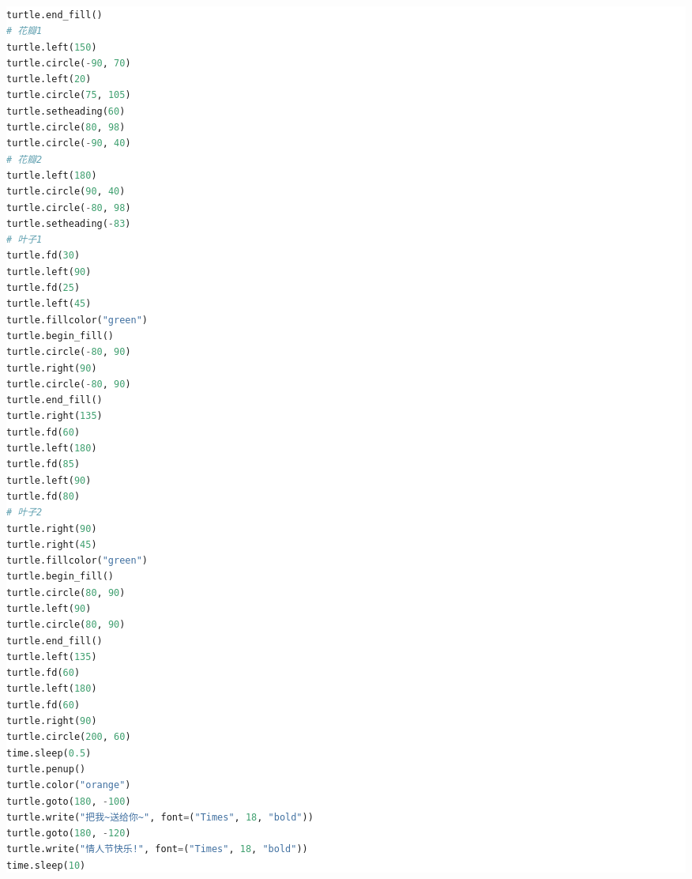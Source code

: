 ```python
turtle.end_fill()
# 花瓣1
turtle.left(150)
turtle.circle(-90, 70)
turtle.left(20)
turtle.circle(75, 105)
turtle.setheading(60)
turtle.circle(80, 98)
turtle.circle(-90, 40)
# 花瓣2
turtle.left(180)
turtle.circle(90, 40)
turtle.circle(-80, 98)
turtle.setheading(-83)
# 叶子1
turtle.fd(30)
turtle.left(90)
turtle.fd(25)
turtle.left(45)
turtle.fillcolor("green")
turtle.begin_fill()
turtle.circle(-80, 90)
turtle.right(90)
turtle.circle(-80, 90)
turtle.end_fill()
turtle.right(135)
turtle.fd(60)
turtle.left(180)
turtle.fd(85)
turtle.left(90)
turtle.fd(80)
# 叶子2
turtle.right(90)
turtle.right(45)
turtle.fillcolor("green")
turtle.begin_fill()
turtle.circle(80, 90)
turtle.left(90)
turtle.circle(80, 90)
turtle.end_fill()
turtle.left(135)
turtle.fd(60)
turtle.left(180)
turtle.fd(60)
turtle.right(90)
turtle.circle(200, 60)
time.sleep(0.5)
turtle.penup()
turtle.color("orange")
turtle.goto(180, -100)
turtle.write("把我~送给你~", font=("Times", 18, "bold"))
turtle.goto(180, -120)
turtle.write("情人节快乐!", font=("Times", 18, "bold"))
time.sleep(10)
```
